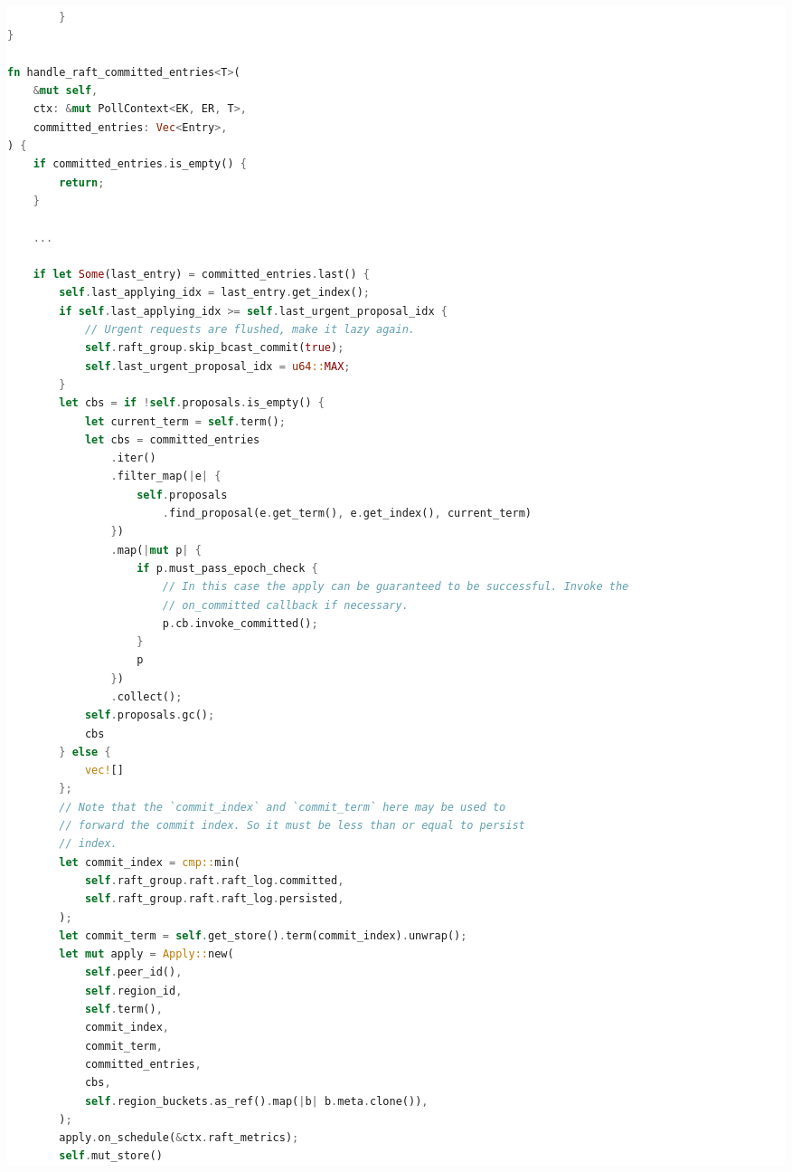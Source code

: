 ```rust
        }
}

fn handle_raft_committed_entries<T>(
    &mut self,
    ctx: &mut PollContext<EK, ER, T>,
    committed_entries: Vec<Entry>,
) {
    if committed_entries.is_empty() {
        return;
    }

    ...

    if let Some(last_entry) = committed_entries.last() {
        self.last_applying_idx = last_entry.get_index();
        if self.last_applying_idx >= self.last_urgent_proposal_idx {
            // Urgent requests are flushed, make it lazy again.
            self.raft_group.skip_bcast_commit(true);
            self.last_urgent_proposal_idx = u64::MAX;
        }
        let cbs = if !self.proposals.is_empty() {
            let current_term = self.term();
            let cbs = committed_entries
                .iter()
                .filter_map(|e| {
                    self.proposals
                        .find_proposal(e.get_term(), e.get_index(), current_term)
                })
                .map(|mut p| {
                    if p.must_pass_epoch_check {
                        // In this case the apply can be guaranteed to be successful. Invoke the
                        // on_committed callback if necessary.
                        p.cb.invoke_committed();
                    }
                    p
                })
                .collect();
            self.proposals.gc();
            cbs
        } else {
            vec![]
        };
        // Note that the `commit_index` and `commit_term` here may be used to
        // forward the commit index. So it must be less than or equal to persist
        // index.
        let commit_index = cmp::min(
            self.raft_group.raft.raft_log.committed,
            self.raft_group.raft.raft_log.persisted,
        );
        let commit_term = self.get_store().term(commit_index).unwrap();
        let mut apply = Apply::new(
            self.peer_id(),
            self.region_id,
            self.term(),
            commit_index,
            commit_term,
            committed_entries,
            cbs,
            self.region_buckets.as_ref().map(|b| b.meta.clone()),
        );
        apply.on_schedule(&ctx.raft_metrics);
        self.mut_store()
```